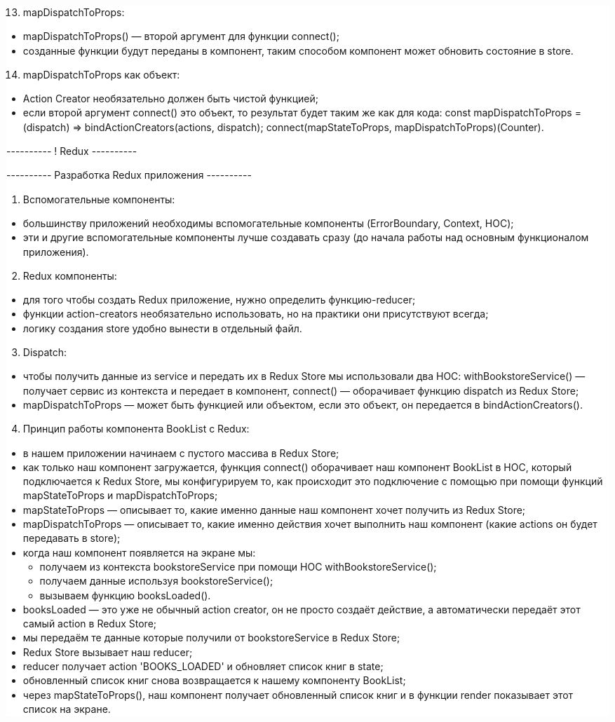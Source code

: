 13. mapDispatchToProps:

-   mapDispatchToProps() — второй аргумент для функции connect();
-   созданные функции будут переданы в компонент, таким способом компонент может обновить
    состояние в store.

14. mapDispatchToProps как объект:

-   Action Creator необязательно должен быть чистой функцией;
-   если второй аргумент connect() это объект, то результат будет таким же как для кода:
    const mapDispatchToProps = (dispatch) => bindActionCreators(actions, dispatch);
    connect(mapStateToProps, mapDispatchToProps)(Counter).

---------- ! Redux ----------

---------- Разработка Redux приложения ----------

1. Вспомогательные компоненты:

-   большинству приложений необходимы вспомогательные компоненты (ErrorBoundary, Context, HOC);
-   эти и другие вспомогательные компоненты лучше создавать сразу (до начала работы над основным
    функционалом приложения).

2. Redux компоненты:

-   для того чтобы создать Redux приложение, нужно определить функцию-reducer;
-   функции action-creators необязательно использовать, но на практики они присутствуют всегда;
-   логику создания store удобно вынести в отдельный файл.

3. Dispatch:

-   чтобы получить данные из service и передать их в Redux Store мы использовали два HOC:
    withBookstoreService() — получает сервис из контекста и передает в компонент,
    connect() — оборачивает функцию dispatch из Redux Store;
-   mapDispatchToProps — может быть функцией или объектом, если это объект, он передается в
    bindActionCreators().

4. Принцип работы компонента BookList с Redux:

-   в нашем приложении начинаем с пустого массива в Redux Store;
-   как только наш компонент загружается, функция connect() оборачивает наш компонент BookList в
    HOC, который подключается к Redux Store, мы конфигурируем то, как происходит это подключение
    с помощью при помощи функций mapStateToProps и mapDispatchToProps;
-   mapStateToProps — описывает то, какие именно данные наш компонент хочет получить из Redux Store;
-   mapDispatchToProps — описывает то, какие именно действия хочет выполнить наш компонент (какие
    actions он будет передавать в store);
-   когда наш компонент появляется на экране мы:
    -   получаем из контекста bookstoreService при помощи HOC withBookstoreService();
    -   получаем данные используя bookstoreService();
    -   вызываем функцию booksLoaded().
-   booksLoaded — это уже не обычный action creator, он не просто создаёт действие, а автоматически
    передаёт этот самый action в Redux Store;
-   мы передаём те данные которые получили от bookstoreService в Redux Store;
-   Redux Store вызывает наш reducer;
-   reducer получает action 'BOOKS_LOADED' и обновляет список книг в state;
-   обновленный список книг снова возвращается к нашему компоненту BookList;
-   через mapStateToProps(), наш компонент получает обновленный список книг и в функции render
    показывает этот список на экране.
